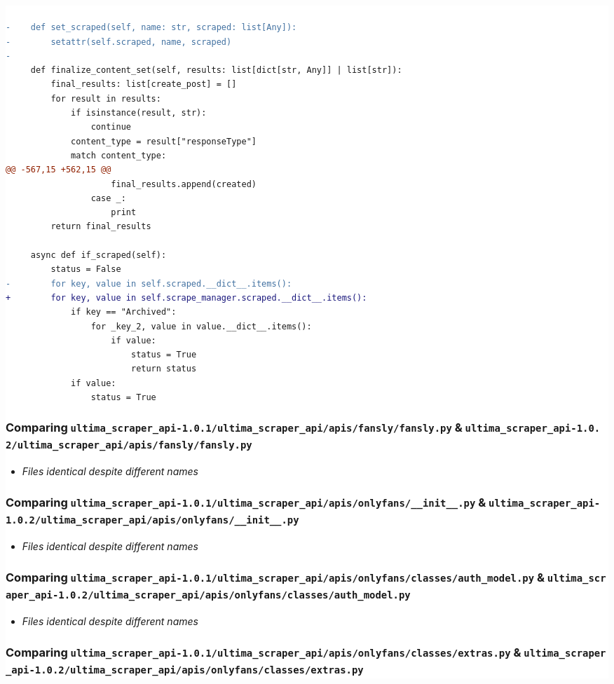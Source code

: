 ```diff
 
-    def set_scraped(self, name: str, scraped: list[Any]):
-        setattr(self.scraped, name, scraped)
-
     def finalize_content_set(self, results: list[dict[str, Any]] | list[str]):
         final_results: list[create_post] = []
         for result in results:
             if isinstance(result, str):
                 continue
             content_type = result["responseType"]
             match content_type:
@@ -567,15 +562,15 @@
                     final_results.append(created)
                 case _:
                     print
         return final_results
 
     async def if_scraped(self):
         status = False
-        for key, value in self.scraped.__dict__.items():
+        for key, value in self.scrape_manager.scraped.__dict__.items():
             if key == "Archived":
                 for _key_2, value in value.__dict__.items():
                     if value:
                         status = True
                         return status
             if value:
                 status = True
```

### Comparing `ultima_scraper_api-1.0.1/ultima_scraper_api/apis/fansly/fansly.py` & `ultima_scraper_api-1.0.2/ultima_scraper_api/apis/fansly/fansly.py`

 * *Files identical despite different names*

### Comparing `ultima_scraper_api-1.0.1/ultima_scraper_api/apis/onlyfans/__init__.py` & `ultima_scraper_api-1.0.2/ultima_scraper_api/apis/onlyfans/__init__.py`

 * *Files identical despite different names*

### Comparing `ultima_scraper_api-1.0.1/ultima_scraper_api/apis/onlyfans/classes/auth_model.py` & `ultima_scraper_api-1.0.2/ultima_scraper_api/apis/onlyfans/classes/auth_model.py`

 * *Files identical despite different names*

### Comparing `ultima_scraper_api-1.0.1/ultima_scraper_api/apis/onlyfans/classes/extras.py` & `ultima_scraper_api-1.0.2/ultima_scraper_api/apis/onlyfans/classes/extras.py`
